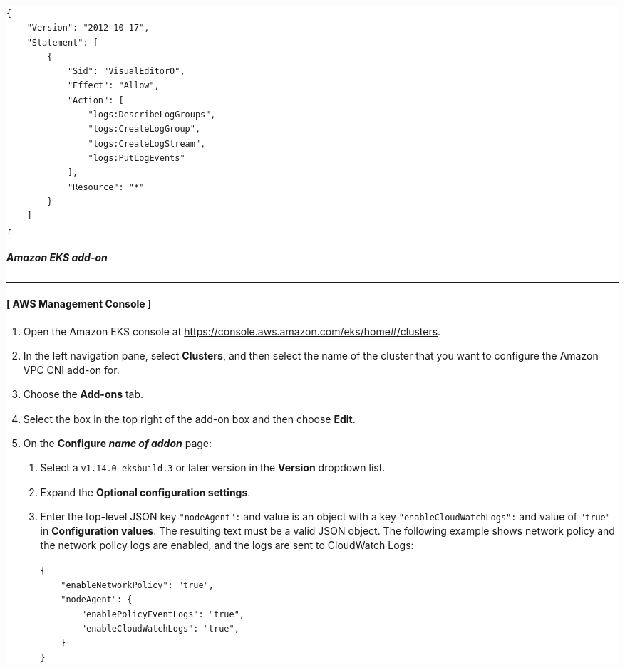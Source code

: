   ```
  {
      "Version": "2012-10-17",
      "Statement": [
          {
              "Sid": "VisualEditor0",
              "Effect": "Allow",
              "Action": [
                  "logs:DescribeLogGroups",
                  "logs:CreateLogGroup",
                  "logs:CreateLogStream",
                  "logs:PutLogEvents"
              ],
              "Resource": "*"
          }
      ]
  }
  ```

##### Amazon EKS add\-on<a name="cni-network-policy-cwl-agent-addon"></a>

------
#### [ AWS Management Console ]

1. Open the Amazon EKS console at [https://console\.aws\.amazon\.com/eks/home\#/clusters](https://console.aws.amazon.com/eks/home#/clusters)\.

1. In the left navigation pane, select **Clusters**, and then select the name of the cluster that you want to configure the Amazon VPC CNI add\-on for\.

1. Choose the **Add\-ons** tab\.

1. Select the box in the top right of the add\-on box and then choose **Edit**\.

1. On the **Configure *name of addon*** page:

   1. Select a `v1.14.0-eksbuild.3` or later version in the **Version** dropdown list\.

   1. Expand the **Optional configuration settings**\.

   1. Enter the top\-level JSON key `"nodeAgent":` and value is an object with a key `"enableCloudWatchLogs":` and value of `"true"` in **Configuration values**\. The resulting text must be a valid JSON object\. The following example shows network policy and the network policy logs are enabled, and the logs are sent to CloudWatch Logs:

      ```
      {
          "enableNetworkPolicy": "true",
          "nodeAgent": {
              "enablePolicyEventLogs": "true",
              "enableCloudWatchLogs": "true",
          }
      }
      ```
